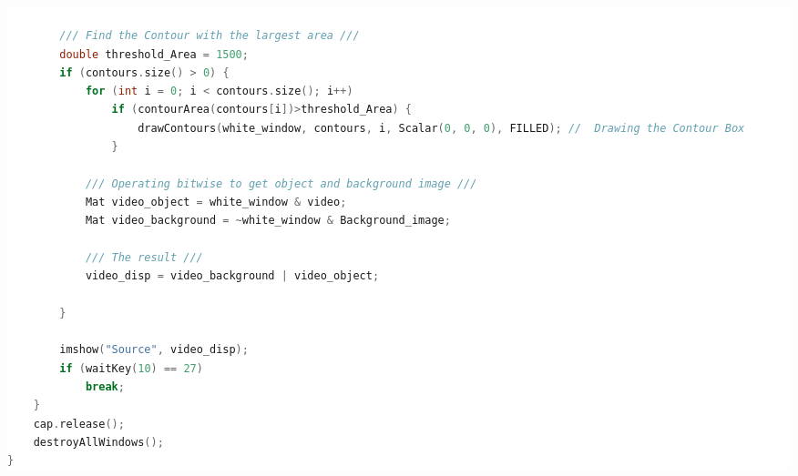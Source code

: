 ```c++

        /// Find the Contour with the largest area ///
        double threshold_Area = 1500;
        if (contours.size() > 0) {
            for (int i = 0; i < contours.size(); i++)
                if (contourArea(contours[i])>threshold_Area) {
                    drawContours(white_window, contours, i, Scalar(0, 0, 0), FILLED); //  Drawing the Contour Box
                }

            /// Operating bitwise to get object and background image ///
            Mat video_object = white_window & video;
            Mat video_background = ~white_window & Background_image;

            /// The result ///
            video_disp = video_background | video_object;

        }

        imshow("Source", video_disp);
        if (waitKey(10) == 27)
            break;
    }
    cap.release();
    destroyAllWindows();
}
```

